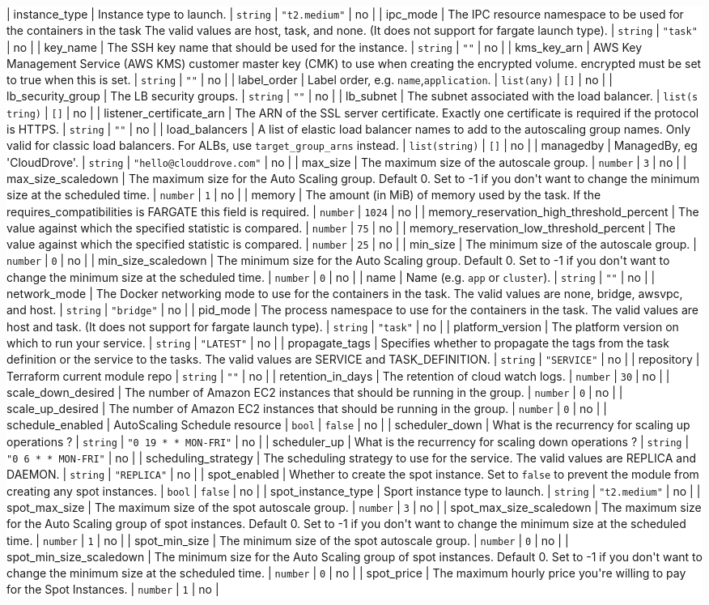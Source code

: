 | instance\_type | Instance type to launch. | `string` | `"t2.medium"` | no |
| ipc\_mode | The IPC resource namespace to be used for the containers in the task The valid values are host, task, and none. (It does not support for fargate launch type). | `string` | `"task"` | no |
| key\_name | The SSH key name that should be used for the instance. | `string` | `""` | no |
| kms\_key\_arn | AWS Key Management Service (AWS KMS) customer master key (CMK) to use when creating the encrypted volume. encrypted must be set to true when this is set. | `string` | `""` | no |
| label\_order | Label order, e.g. `name`,`application`. | `list(any)` | `[]` | no |
| lb\_security\_group | The LB security groups. | `string` | `""` | no |
| lb\_subnet | The subnet associated with the load balancer. | `list(string)` | `[]` | no |
| listener\_certificate\_arn | The ARN of the SSL server certificate. Exactly one certificate is required if the protocol is HTTPS. | `string` | `""` | no |
| load\_balancers | A list of elastic load balancer names to add to the autoscaling group names. Only valid for classic load balancers. For ALBs, use `target_group_arns` instead. | `list(string)` | `[]` | no |
| managedby | ManagedBy, eg 'CloudDrove'. | `string` | `"hello@clouddrove.com"` | no |
| max\_size | The maximum size of the autoscale group. | `number` | `3` | no |
| max\_size\_scaledown | The maximum size for the Auto Scaling group. Default 0. Set to -1 if you don't want to change the minimum size at the scheduled time. | `number` | `1` | no |
| memory | The amount (in MiB) of memory used by the task. If the requires\_compatibilities is FARGATE this field is required. | `number` | `1024` | no |
| memory\_reservation\_high\_threshold\_percent | The value against which the specified statistic is compared. | `number` | `75` | no |
| memory\_reservation\_low\_threshold\_percent | The value against which the specified statistic is compared. | `number` | `25` | no |
| min\_size | The minimum size of the autoscale group. | `number` | `0` | no |
| min\_size\_scaledown | The minimum size for the Auto Scaling group. Default 0. Set to -1 if you don't want to change the minimum size at the scheduled time. | `number` | `0` | no |
| name | Name  (e.g. `app` or `cluster`). | `string` | `""` | no |
| network\_mode | The Docker networking mode to use for the containers in the task. The valid values are none, bridge, awsvpc, and host. | `string` | `"bridge"` | no |
| pid\_mode | The process namespace to use for the containers in the task. The valid values are host and task. (It does not support for fargate launch type). | `string` | `"task"` | no |
| platform\_version | The platform version on which to run your service. | `string` | `"LATEST"` | no |
| propagate\_tags | Specifies whether to propagate the tags from the task definition or the service to the tasks. The valid values are SERVICE and TASK\_DEFINITION. | `string` | `"SERVICE"` | no |
| repository | Terraform current module repo | `string` | `""` | no |
| retention\_in\_days | The retention of cloud watch logs. | `number` | `30` | no |
| scale\_down\_desired | The number of Amazon EC2 instances that should be running in the group. | `number` | `0` | no |
| scale\_up\_desired | The number of Amazon EC2 instances that should be running in the group. | `number` | `0` | no |
| schedule\_enabled | AutoScaling Schedule resource | `bool` | `false` | no |
| scheduler\_down | What is the recurrency for scaling up operations ? | `string` | `"0 19 * * MON-FRI"` | no |
| scheduler\_up | What is the recurrency for scaling down operations ? | `string` | `"0 6 * * MON-FRI"` | no |
| scheduling\_strategy | The scheduling strategy to use for the service. The valid values are REPLICA and DAEMON. | `string` | `"REPLICA"` | no |
| spot\_enabled | Whether to create the spot instance. Set to `false` to prevent the module from creating any  spot instances. | `bool` | `false` | no |
| spot\_instance\_type | Sport instance type to launch. | `string` | `"t2.medium"` | no |
| spot\_max\_size | The maximum size of the spot autoscale group. | `number` | `3` | no |
| spot\_max\_size\_scaledown | The maximum size for the Auto Scaling group of spot instances. Default 0. Set to -1 if you don't want to change the minimum size at the scheduled time. | `number` | `1` | no |
| spot\_min\_size | The minimum size of the spot autoscale group. | `number` | `0` | no |
| spot\_min\_size\_scaledown | The minimum size for the Auto Scaling group of spot instances. Default 0. Set to -1 if you don't want to change the minimum size at the scheduled time. | `number` | `0` | no |
| spot\_price | The maximum hourly price you're willing to pay for the Spot Instances. | `number` | `1` | no |